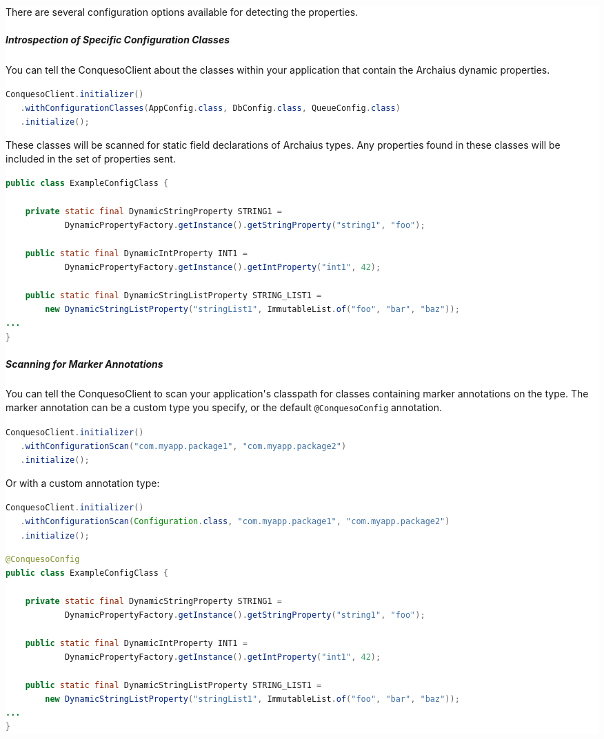 There are several configuration options available for detecting the properties.

##### Introspection of Specific Configuration Classes
You can tell the ConquesoClient about the classes within your application that contain the Archaius dynamic properties. 
```java
ConquesoClient.initializer()
   .withConfigurationClasses(AppConfig.class, DbConfig.class, QueueConfig.class)
   .initialize();
```
These classes will be scanned for static field declarations of Archaius types. Any properties found in these classes
will be included in the set of properties sent.
```java
public class ExampleConfigClass {
    
    private static final DynamicStringProperty STRING1 = 
            DynamicPropertyFactory.getInstance().getStringProperty("string1", "foo");
    
    public static final DynamicIntProperty INT1 = 
            DynamicPropertyFactory.getInstance().getIntProperty("int1", 42);
    
    public static final DynamicStringListProperty STRING_LIST1 =
        new DynamicStringListProperty("stringList1", ImmutableList.of("foo", "bar", "baz"));
...
}
```

##### Scanning for Marker Annotations
You can tell the ConquesoClient to scan your application's classpath for classes containing marker annotations on the type. The marker annotation can be a custom type you specify, or the default `@ConquesoConfig` annotation. 
```java
ConquesoClient.initializer()
   .withConfigurationScan("com.myapp.package1", "com.myapp.package2")
   .initialize();
```
Or with a custom annotation type:
```java
ConquesoClient.initializer()
   .withConfigurationScan(Configuration.class, "com.myapp.package1", "com.myapp.package2")
   .initialize();
```

```java
@ConquesoConfig
public class ExampleConfigClass {
    
    private static final DynamicStringProperty STRING1 = 
            DynamicPropertyFactory.getInstance().getStringProperty("string1", "foo");
    
    public static final DynamicIntProperty INT1 = 
            DynamicPropertyFactory.getInstance().getIntProperty("int1", 42);
    
    public static final DynamicStringListProperty STRING_LIST1 = 
        new DynamicStringListProperty("stringList1", ImmutableList.of("foo", "bar", "baz"));
...
}
```

